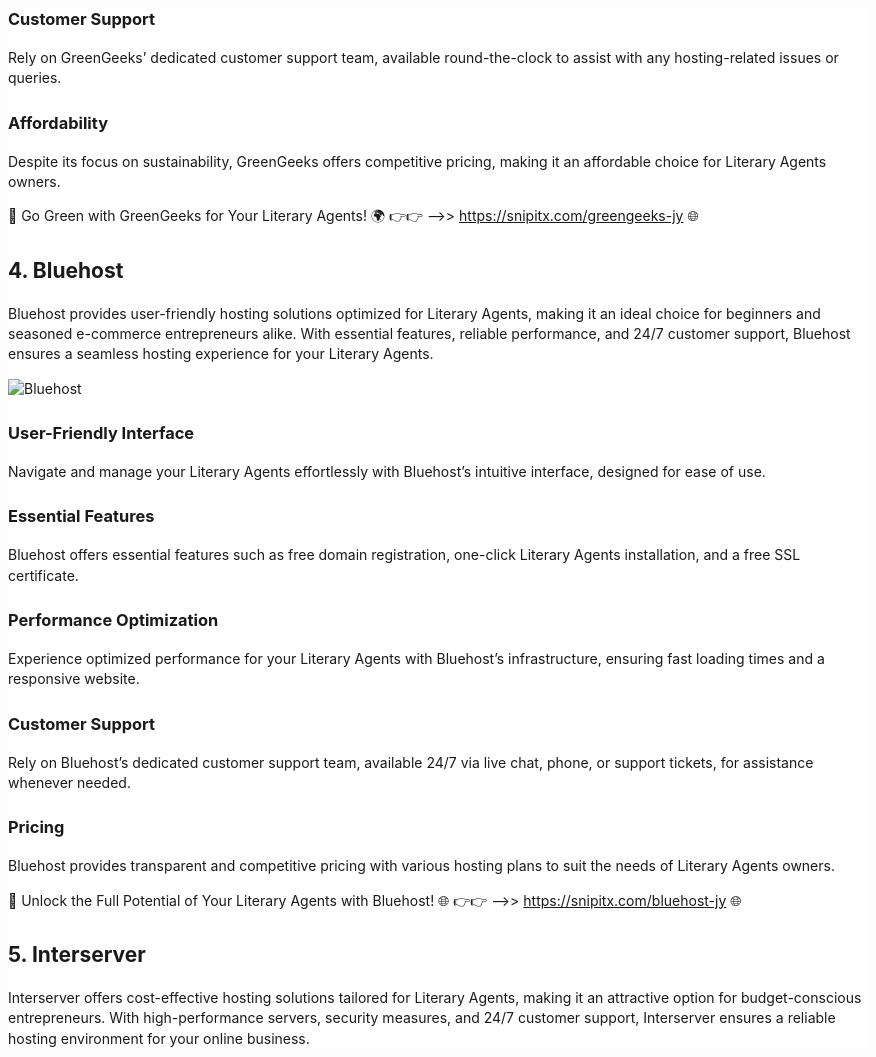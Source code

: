 ### Customer Support
Rely on GreenGeeks’ dedicated customer support team, available round-the-clock to assist with any hosting-related issues or queries.

### Affordability
Despite its focus on sustainability, GreenGeeks offers competitive pricing, making it an affordable choice for Literary Agents owners.

🌿 Go Green with GreenGeeks for Your Literary Agents! 🌍
👉👉 -->> https://snipitx.com/greengeeks-jy 🌐

## 4. Bluehost

Bluehost provides user-friendly hosting solutions optimized for Literary Agents, making it an ideal choice for beginners and seasoned e-commerce entrepreneurs alike. With essential features, reliable performance, and 24/7 customer support, Bluehost ensures a seamless hosting experience for your Literary Agents.

![Bluehost](https://i.imgur.com/PasFF9E.jpeg "Bluehost Hosting")

### User-Friendly Interface
Navigate and manage your Literary Agents effortlessly with Bluehost’s intuitive interface, designed for ease of use.

### Essential Features
Bluehost offers essential features such as free domain registration, one-click Literary Agents installation, and a free SSL certificate.

### Performance Optimization
Experience optimized performance for your Literary Agents with Bluehost’s infrastructure, ensuring fast loading times and a responsive website.

### Customer Support
Rely on Bluehost’s dedicated customer support team, available 24/7 via live chat, phone, or support tickets, for assistance whenever needed.

### Pricing
Bluehost provides transparent and competitive pricing with various hosting plans to suit the needs of Literary Agents owners.

🚀 Unlock the Full Potential of Your Literary Agents with Bluehost! 🌐
👉👉 -->> https://snipitx.com/bluehost-jy 🌐

## 5. Interserver

Interserver offers cost-effective hosting solutions tailored for Literary Agents, making it an attractive option for budget-conscious entrepreneurs. With high-performance servers, security measures, and 24/7 customer support, Interserver ensures a reliable hosting environment for your online business.
